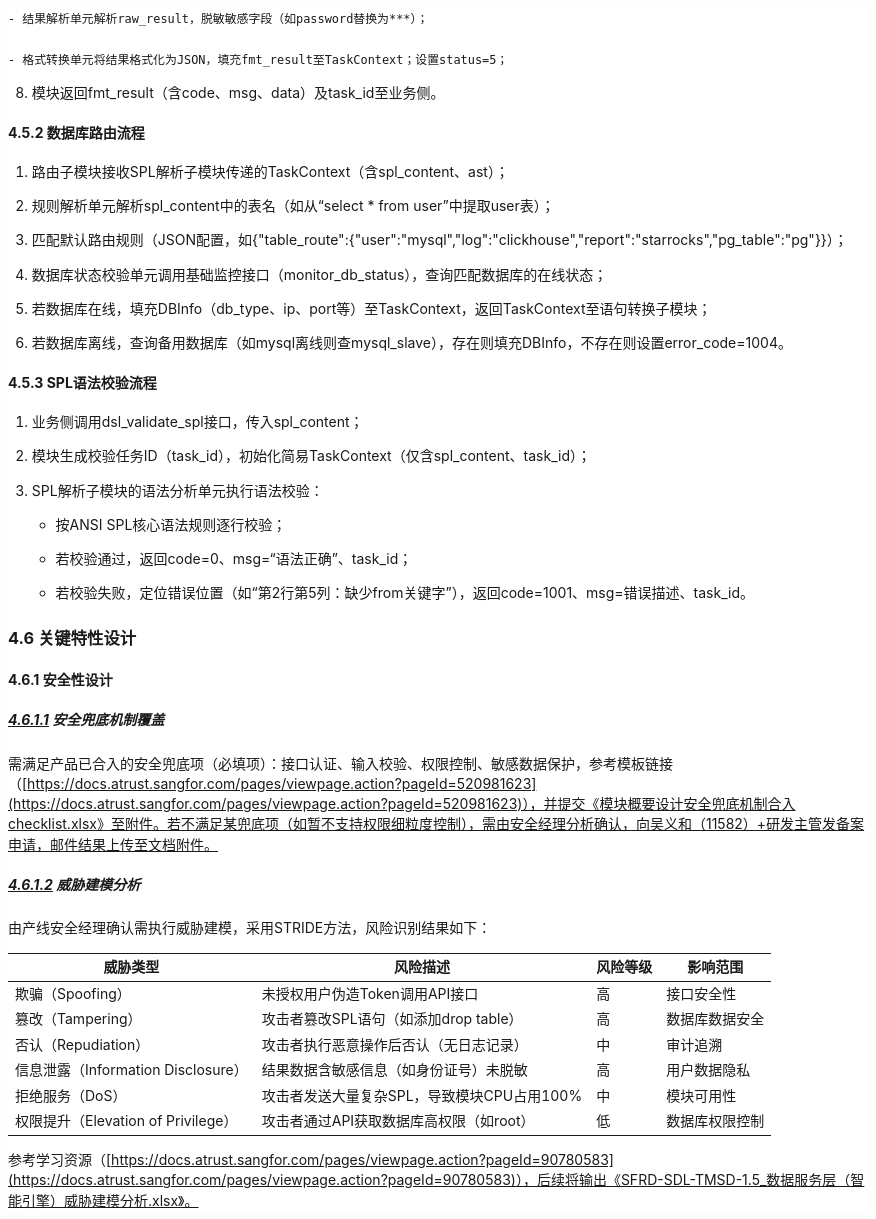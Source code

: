     - 结果解析单元解析raw_result，脱敏敏感字段（如password替换为***）；

    - 格式转换单元将结果格式化为JSON，填充fmt_result至TaskContext；设置status=5；

8. 模块返回fmt_result（含code、msg、data）及task_id至业务侧。

#### 4.5.2 数据库路由流程

1. 路由子模块接收SPL解析子模块传递的TaskContext（含spl_content、ast）；

2. 规则解析单元解析spl_content中的表名（如从“select * from user”中提取user表）；

3. 匹配默认路由规则（JSON配置，如{"table_route":{"user":"mysql","log":"clickhouse","report":"starrocks","pg_table":"pg"}}）；

4. 数据库状态校验单元调用基础监控接口（monitor_db_status），查询匹配数据库的在线状态；

5. 若数据库在线，填充DBInfo（db_type、ip、port等）至TaskContext，返回TaskContext至语句转换子模块；

6. 若数据库离线，查询备用数据库（如mysql离线则查mysql_slave），存在则填充DBInfo，不存在则设置error_code=1004。

#### 4.5.3 SPL语法校验流程

1. 业务侧调用dsl_validate_spl接口，传入spl_content；

2. 模块生成校验任务ID（task_id），初始化简易TaskContext（仅含spl_content、task_id）；

3. SPL解析子模块的语法分析单元执行语法校验：

    - 按ANSI SPL核心语法规则逐行校验；

    - 若校验通过，返回code=0、msg=“语法正确”、task_id；

    - 若校验失败，定位错误位置（如“第2行第5列：缺少from关键字”），返回code=1001、msg=错误描述、task_id。

### 4.6 关键特性设计

#### 4.6.1 安全性设计

##### [4.6.1.1](4.6.1.1) 安全兜底机制覆盖

需满足产品已合入的安全兜底项（必填项）：接口认证、输入校验、权限控制、敏感数据保护，参考模板链接（[https://docs.atrust.sangfor.com/pages/viewpage.action?pageId=520981623](https://docs.atrust.sangfor.com/pages/viewpage.action?pageId=520981623)），并提交《模块概要设计安全兜底机制合入checklist.xlsx》至附件。若不满足某兜底项（如暂不支持权限细粒度控制），需由安全经理分析确认，向吴义和（11582）+研发主管发备案申请，邮件结果上传至文档附件。

##### [4.6.1.2](4.6.1.2) 威胁建模分析

由产线安全经理确认需执行威胁建模，采用STRIDE方法，风险识别结果如下：

|威胁类型|风险描述|风险等级|影响范围|
|---|---|---|---|
|欺骗（Spoofing）|未授权用户伪造Token调用API接口|高|接口安全性|
|篡改（Tampering）|攻击者篡改SPL语句（如添加drop table）|高|数据库数据安全|
|否认（Repudiation）|攻击者执行恶意操作后否认（无日志记录）|中|审计追溯|
|信息泄露（Information Disclosure）|结果数据含敏感信息（如身份证号）未脱敏|高|用户数据隐私|
|拒绝服务（DoS）|攻击者发送大量复杂SPL，导致模块CPU占用100%|中|模块可用性|
|权限提升（Elevation of Privilege）|攻击者通过API获取数据库高权限（如root）|低|数据库权限控制|
参考学习资源（[https://docs.atrust.sangfor.com/pages/viewpage.action?pageId=90780583](https://docs.atrust.sangfor.com/pages/viewpage.action?pageId=90780583)），后续将输出《SFRD-SDL-TMSD-1.5_数据服务层（智能引擎）威胁建模分析.xlsx》。
